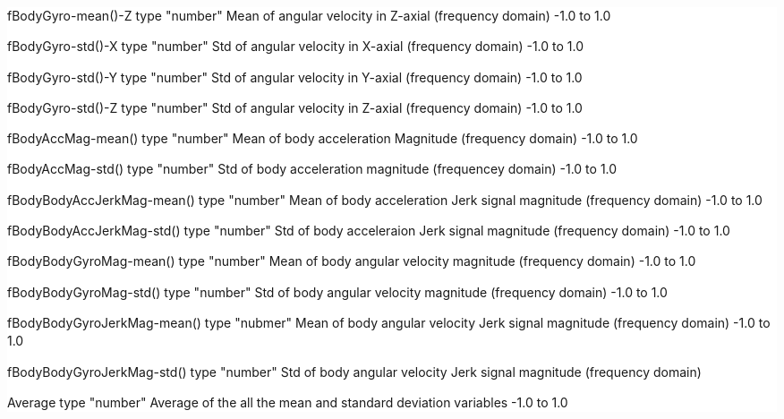 fBodyGyro-mean()-Z	type "number"
	Mean of angular velocity in Z-axial (frequency domain)
		-1.0 to 1.0
	

fBodyGyro-std()-X
	type "number"
	Std of angular velocity in X-axial (frequency domain)
		-1.0 to 1.0

fBodyGyro-std()-Y	type "number"
	Std of angular velocity in Y-axial (frequency domain)
		-1.0 to 1.0
	

fBodyGyro-std()-Z	type "number"
	Std of angular velocity in Z-axial (frequency domain)
		-1.0 to 1.0

fBodyAccMag-mean()	type "number"
	Mean of body acceleration Magnitude (frequency domain)
		-1.0 to 1.0
	

fBodyAccMag-std()	type "number"
	Std of body acceleration magnitude (frequencey domain)
		-1.0 to 1.0

fBodyBodyAccJerkMag-mean()
	type "number"
	Mean of body acceleration Jerk signal magnitude (frequency domain)
		-1.0 to 1.0

fBodyBodyAccJerkMag-std()	type "number"
	Std of body acceleraion Jerk signal magnitude (frequency domain)
		-1.0 to 1.0

fBodyBodyGyroMag-mean()		type "number"
	Mean of body angular velocity magnitude (frequency domain)
		-1.0 to 1.0
	

fBodyBodyGyroMag-std()	type "number"
	Std of body angular velocity magnitude (frequency domain)
		-1.0 to 1.0

fBodyBodyGyroJerkMag-mean()
	type "nubmer"
	Mean of body angular velocity Jerk signal magnitude (frequency domain)
		-1.0 to 1.0

fBodyBodyGyroJerkMag-std()	type "number"
	Std of body angular velocity Jerk signal magnitude (frequency domain)

Average		type "number"
	Average of the all the mean and standard deviation variables
		-1.0 to 1.0






